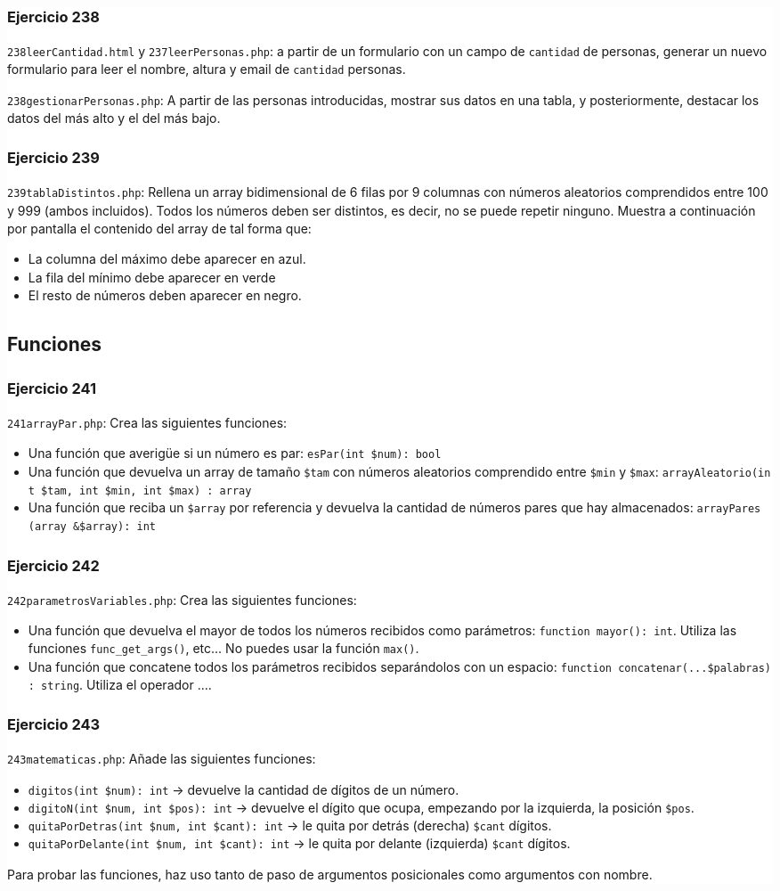 ### Ejercicio 238

`238leerCantidad.html` y `237leerPersonas.php`: a partir de un formulario con un campo de `cantidad` de personas, generar un nuevo formulario para leer el nombre, altura y email de `cantidad` personas.

`238gestionarPersonas.php`: A partir de las personas introducidas, mostrar sus datos en una tabla, y posteriormente, destacar los datos del más alto y el del más bajo.

### Ejercicio 239

`239tablaDistintos.php`: Rellena un array bidimensional de 6 filas por 9 columnas con números aleatorios comprendidos entre 100 y 999 (ambos incluidos). Todos los números deben ser distintos, es decir, no se puede repetir ninguno.
Muestra a continuación por pantalla el contenido del array de tal forma que:

- La columna del máximo debe aparecer en azul.
- La fila del mínimo debe aparecer en verde
- El resto de números deben aparecer en negro.

## Funciones

### Ejercicio 241

`241arrayPar.php`: Crea las siguientes funciones:

- Una función que averigüe si un número es par: `esPar(int $num): bool`
- Una función que devuelva un array de tamaño `$tam` con números aleatorios comprendido entre `$min` y `$max`: `arrayAleatorio(int $tam, int $min, int $max) : array`
- Una función que reciba un `$array` por referencia y devuelva la cantidad de números pares que hay almacenados: `arrayPares(array &$array): int`

### Ejercicio 242

`242parametrosVariables.php`: Crea las siguientes funciones:

- Una función que devuelva el mayor de todos los números recibidos como parámetros: `function mayor(): int`. Utiliza las funciones `func_get_args()`, etc... No puedes usar la función `max()`.
- Una función que concatene todos los parámetros recibidos separándolos con un espacio: `function concatenar(...$palabras) : string`. Utiliza el operador ....

### Ejercicio 243

`243matematicas.php`: Añade las siguientes funciones:

- `digitos(int $num): int` → devuelve la cantidad de dígitos de un número.
- `digitoN(int $num, int $pos): int` → devuelve el dígito que ocupa, empezando por la izquierda, la posición `$pos`.
- `quitaPorDetras(int $num, int $cant): int` → le quita por detrás (derecha) `$cant` dígitos.
- `quitaPorDelante(int $num, int $cant): int` → le quita por delante (izquierda) `$cant` dígitos.

Para probar las funciones, haz uso tanto de paso de argumentos posicionales como argumentos con nombre.
